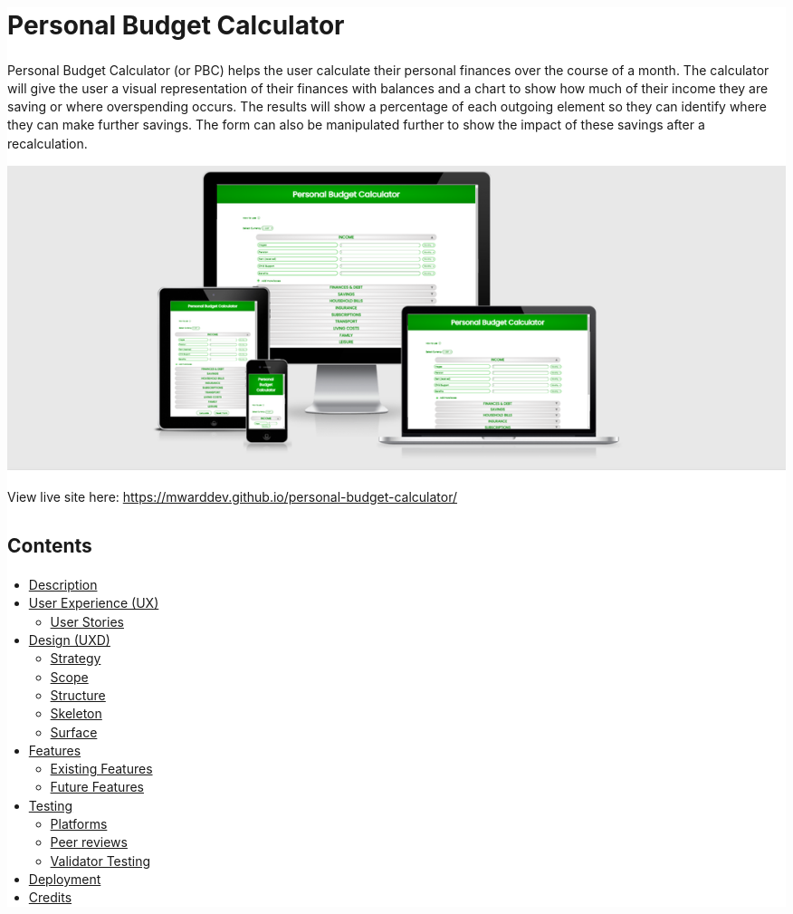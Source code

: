 # Personal Budget Calculator

Personal Budget Calculator (or PBC) helps the user calculate their personal finances over the course of a month. The calculator will give the user a visual representation of their finances with balances and a chart to show how much of their income they are saving or where overspending occurs. The results will show a percentage of each outgoing element so they can identify where they can make further savings. The form can also be manipulated further to show the impact of these savings after a recalculation.

![Am I Responsive image](assets/readme_images/pbc_air.png)

View live site here: https://mwarddev.github.io/personal-budget-calculator/

## Contents
* [Description](#personal-budget-calculator)
* [User Experience (UX)](#user-experience-ux)
    * [User Stories](#user-stories)
* [Design (UXD)](#design-uxd)
    * [Strategy](#strategy)
    * [Scope](#scope)
    * [Structure](#structure)
    * [Skeleton](#skeleton)
    * [Surface](#surface)
* [Features](#features)
    * [Existing Features](#existing-features)
    * [Future Features](#future-features)
* [Testing](#testing)
    * [Platforms](#platforms)
    * [Peer reviews](#peer-reviews)
    * [Validator Testing](#validator-testing)
* [Deployment](#deployment)
* [Credits](#credits)

